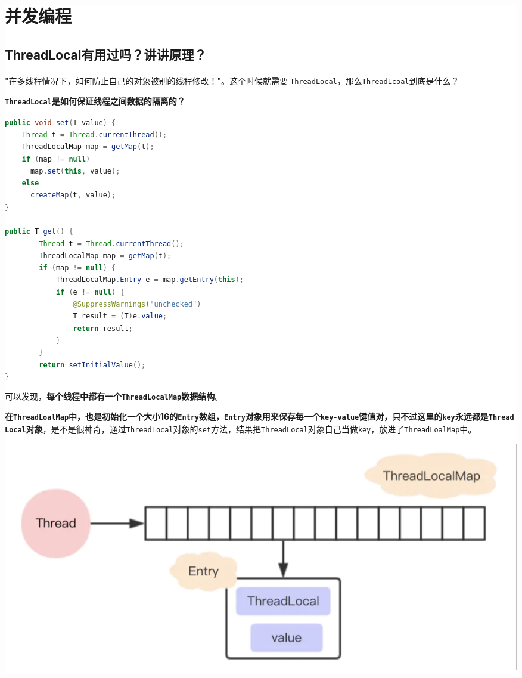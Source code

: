 

# 并发编程

## ThreadLocal有用过吗？讲讲原理？

"在多线程情况下，如何防止自己的对象被别的线程修改！"。这个时候就需要 `ThreadLocal`，那么`ThreadLcoal`到底是什么？

**`ThreadLocal`是如何保证线程之间数据的隔离的？**

```java
public void set(T value) {
    Thread t = Thread.currentThread();
    ThreadLocalMap map = getMap(t);
    if (map != null)
      map.set(this, value);
    else
      createMap(t, value);
}

public T get() {
        Thread t = Thread.currentThread();
        ThreadLocalMap map = getMap(t);
        if (map != null) {
            ThreadLocalMap.Entry e = map.getEntry(this);
            if (e != null) {
                @SuppressWarnings("unchecked")
                T result = (T)e.value;
                return result;
            }
        }
        return setInitialValue();
}

```

可以发现，**每个线程中都有一个`ThreadLocalMap`数据结构**。

**在`ThreadLoalMap`中，也是初始化一个大小16的`Entry`数组，`Entry`对象用来保存每一个`key-value`键值对，只不过这里的`key`永远都是`ThreadLocal`对象**，是不是很神奇，通过`ThreadLocal`对象的`set`方法，结果把`ThreadLocal`对象自己当做`key`，放进了`ThreadLoalMap`中。







![](images/WX20210421-143612@2x.png)
